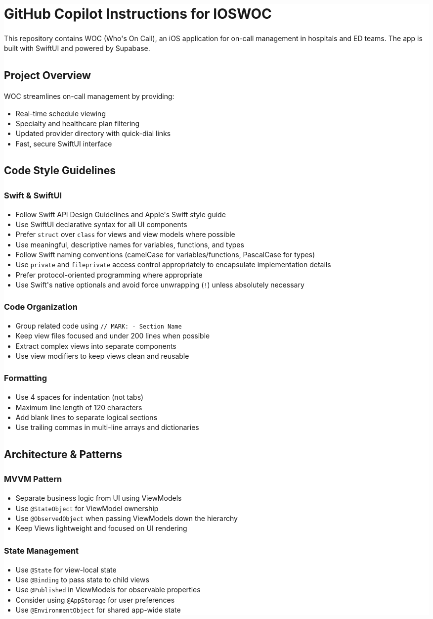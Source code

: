 # GitHub Copilot Instructions for IOSWOC

This repository contains WOC (Who's On Call), an iOS application for on-call management in hospitals and ED teams. The app is built with SwiftUI and powered by Supabase.

## Project Overview

WOC streamlines on-call management by providing:
- Real-time schedule viewing
- Specialty and healthcare plan filtering
- Updated provider directory with quick-dial links
- Fast, secure SwiftUI interface

## Code Style Guidelines

### Swift & SwiftUI
- Follow Swift API Design Guidelines and Apple's Swift style guide
- Use SwiftUI declarative syntax for all UI components
- Prefer `struct` over `class` for views and view models where possible
- Use meaningful, descriptive names for variables, functions, and types
- Follow Swift naming conventions (camelCase for variables/functions, PascalCase for types)
- Use `private` and `fileprivate` access control appropriately to encapsulate implementation details
- Prefer protocol-oriented programming where appropriate
- Use Swift's native optionals and avoid force unwrapping (`!`) unless absolutely necessary

### Code Organization
- Group related code using `// MARK: - Section Name`
- Keep view files focused and under 200 lines when possible
- Extract complex views into separate components
- Use view modifiers to keep views clean and reusable

### Formatting
- Use 4 spaces for indentation (not tabs)
- Maximum line length of 120 characters
- Add blank lines to separate logical sections
- Use trailing commas in multi-line arrays and dictionaries

## Architecture & Patterns

### MVVM Pattern
- Separate business logic from UI using ViewModels
- Use `@StateObject` for ViewModel ownership
- Use `@ObservedObject` when passing ViewModels down the hierarchy
- Keep Views lightweight and focused on UI rendering

### State Management
- Use `@State` for view-local state
- Use `@Binding` to pass state to child views
- Use `@Published` in ViewModels for observable properties
- Consider using `@AppStorage` for user preferences
- Use `@EnvironmentObject` for shared app-wide state
